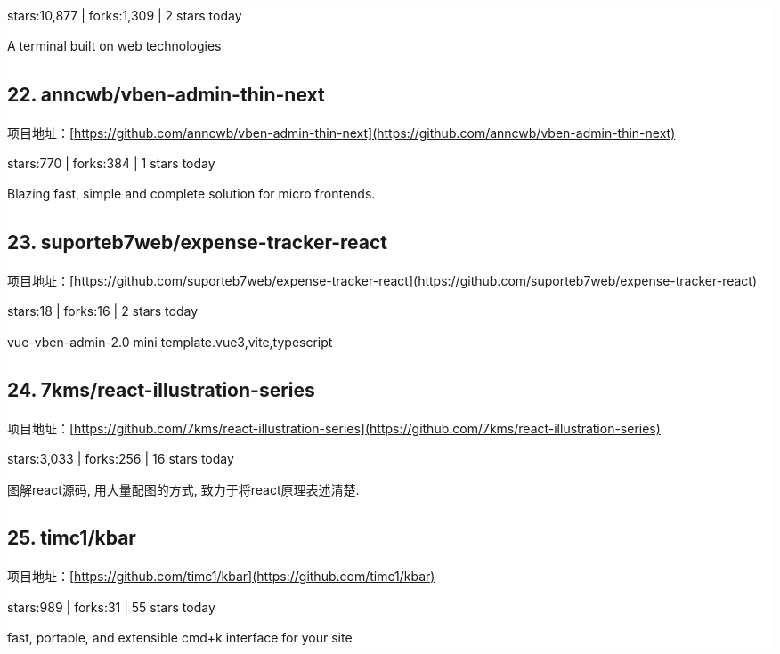 stars:10,877 | forks:1,309 | 2 stars today 

A terminal built on web technologies

## 22. anncwb/vben-admin-thin-next 

项目地址：[https://github.com/anncwb/vben-admin-thin-next](https://github.com/anncwb/vben-admin-thin-next)

stars:770 | forks:384 | 1 stars today 

  Blazing fast, simple and complete solution for micro frontends.

## 23. suporteb7web/expense-tracker-react 

项目地址：[https://github.com/suporteb7web/expense-tracker-react](https://github.com/suporteb7web/expense-tracker-react)

stars:18 | forks:16 | 2 stars today 

vue-vben-admin-2.0 mini template.vue3,vite,typescript

## 24. 7kms/react-illustration-series 

项目地址：[https://github.com/7kms/react-illustration-series](https://github.com/7kms/react-illustration-series)

stars:3,033 | forks:256 | 16 stars today 

图解react源码, 用大量配图的方式, 致力于将react原理表述清楚.

## 25. timc1/kbar 

项目地址：[https://github.com/timc1/kbar](https://github.com/timc1/kbar)

stars:989 | forks:31 | 55 stars today 

fast, portable, and extensible cmd+k interface for your site

